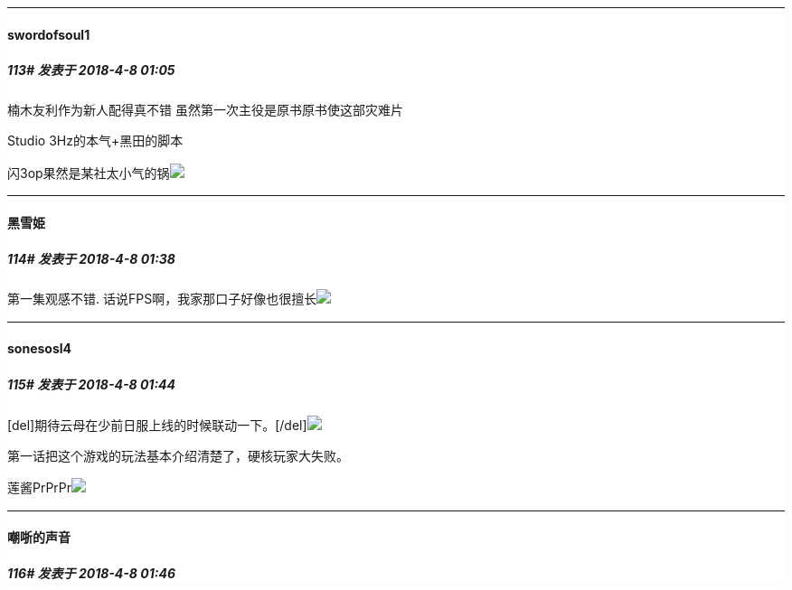 

*****

####  swordofsoul1  
##### 113#       发表于 2018-4-8 01:05




楠木友利作为新人配得真不错 虽然第一次主役是原书原书使这部灾难片

Studio 3Hz的本气+黑田的脚本

闪3op果然是某社太小气的锅<img src="https://static.saraba1st.com/image/smiley/face2017/048.png" referrerpolicy="no-referrer">







*****

####  黑雪姫  
##### 114#       发表于 2018-4-8 01:38




第一集观感不错.
话说FPS啊，我家那口子好像也很擅长<img src="https://static.saraba1st.com/image/smiley/face2017/035.png" referrerpolicy="no-referrer">







*****

####  sonesosl4  
##### 115#       发表于 2018-4-8 01:44




[del]期待云母在少前日服上线的时候联动一下。[/del]<img src="https://static.saraba1st.com/image/smiley/face2017/067.png" referrerpolicy="no-referrer">

第一话把这个游戏的玩法基本介绍清楚了，硬核玩家大失败。

莲酱PrPrPr<img src="https://static.saraba1st.com/image/smiley/face2017/081.png" referrerpolicy="no-referrer">







*****

####  嘲哳的声音  
##### 116#       发表于 2018-4-8 01:46

